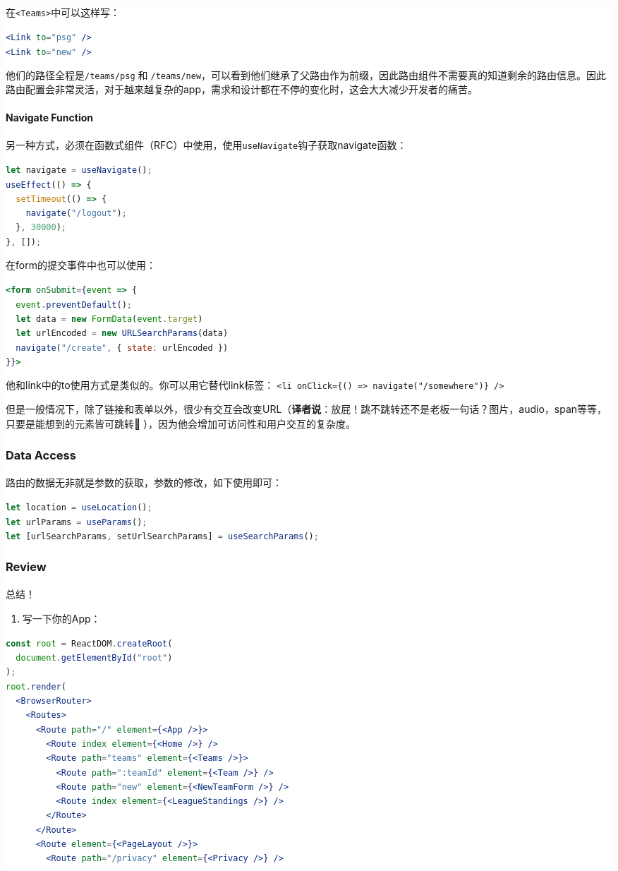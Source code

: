 在`<Teams>`中可以这样写：
```jsx
<Link to="psg" />
<Link to="new" />
```
他们的路径全程是`/teams/psg` 和 `/teams/new`，可以看到他们继承了父路由作为前缀，因此路由组件不需要真的知道剩余的路由信息。因此路由配置会非常灵活，对于越来越复杂的app，需求和设计都在不停的变化时，这会大大减少开发者的痛苦。

#### Navigate Function

另一种方式，必须在函数式组件（RFC）中使用，使用`useNavigate`钩子获取navigate函数：
```jsx
let navigate = useNavigate();
useEffect(() => {
  setTimeout(() => {
    navigate("/logout");
  }, 30000);
}, []);
```

在form的提交事件中也可以使用：
```jsx
<form onSubmit={event => {
  event.preventDefault();
  let data = new FormData(event.target)
  let urlEncoded = new URLSearchParams(data)
  navigate("/create", { state: urlEncoded })
}}>
```

他和link中的to使用方式是类似的。你可以用它替代link标签：
`<li onClick={() => navigate("/somewhere")} />`

但是一般情况下，除了链接和表单以外，很少有交互会改变URL（**译者说**：放屁！跳不跳转还不是老板一句话？图片，audio，span等等，只要是能想到的元素皆可跳转🐶 ），因为他会增加可访问性和用户交互的复杂度。

### Data Access

路由的数据无非就是参数的获取，参数的修改，如下使用即可：
```jsx
let location = useLocation();
let urlParams = useParams();
let [urlSearchParams, setUrlSearchParams] = useSearchParams();
```

### Review

总结！

1. 写一下你的App：

```jsx
const root = ReactDOM.createRoot(
  document.getElementById("root")
);
root.render(
  <BrowserRouter>
    <Routes>
      <Route path="/" element={<App />}>
        <Route index element={<Home />} />
        <Route path="teams" element={<Teams />}>
          <Route path=":teamId" element={<Team />} />
          <Route path="new" element={<NewTeamForm />} />
          <Route index element={<LeagueStandings />} />
        </Route>
      </Route>
      <Route element={<PageLayout />}>
        <Route path="/privacy" element={<Privacy />} />
```